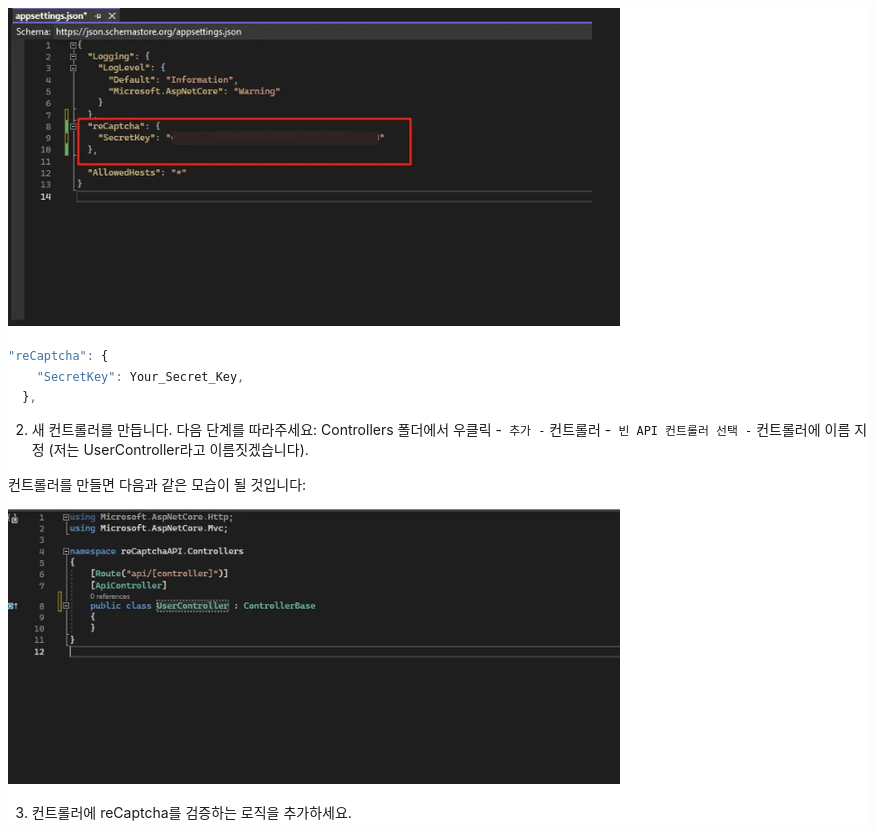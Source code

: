 ![이미지](/assets/img/2024-05-14-ImplementingGooglereCAPTCHAusingASPNETCoreWebAPI_6.png)



```js
"reCaptcha": {
    "SecretKey": Your_Secret_Key, 
  },
```

2. 새 컨트롤러를 만듭니다. 다음 단계를 따라주세요:
Controllers 폴더에서 우클릭 -` 추가 -` 컨트롤러 -` 빈 API 컨트롤러 선택 -` 컨트롤러에 이름 지정 (저는 UserController라고 이름짓겠습니다).

컨트롤러를 만들면 다음과 같은 모습이 될 것입니다:

<img src="/assets/img/2024-05-14-ImplementingGooglereCAPTCHAusingASPNETCoreWebAPI_7.png" />



3. 컨트롤러에 reCaptcha를 검증하는 로직을 추가하세요.
